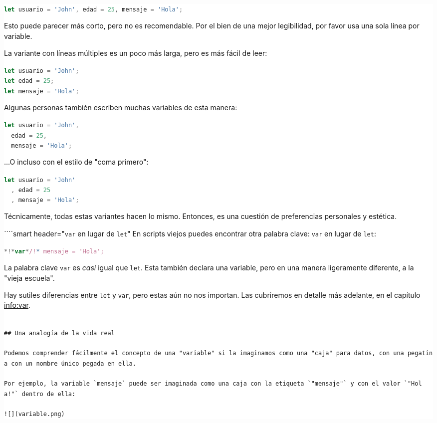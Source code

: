 ```js no-beautify
let usuario = 'John', edad = 25, mensaje = 'Hola';
```

Esto puede parecer más corto, pero no es recomendable. Por el bien de una mejor legibilidad,
por favor usa una sola línea por variable.

La variante con líneas múltiples es un poco más larga, pero es más fácil de leer:

```js
let usuario = 'John';
let edad = 25;
let mensaje = 'Hola';
```

Algunas personas también escriben muchas variables de esta manera:
```js no-beautify
let usuario = 'John',
  edad = 25,
  mensaje = 'Hola';
```

...O incluso con el estilo de "coma primero":

```js no-beautify
let usuario = 'John'
  , edad = 25
  , mensaje = 'Hola';
```

Técnicamente, todas estas variantes hacen lo mismo. Entonces, es una cuestión de preferencias personales y estética.


````smart header="`var` en lugar de `let`"
En scripts viejos puedes encontrar otra palabra clave: `var` en lugar de `let`:

```js
*!*var*/!* mensaje = 'Hola';
```

La palabra clave `var` es *casi* igual que `let`. Esta también declara una variable, pero en una manera ligeramente diferente, a la "vieja escuela".

Hay sutiles diferencias entre `let` y `var`, pero estas aún no nos importan. Las cubriremos en detalle más adelante, en el capítulo <info:var>.
````

## Una analogía de la vida real

Podemos comprender fácilmente el concepto de una "variable" si la imaginamos como una "caja" para datos, con una pegatina con un nombre único pegada en ella.

Por ejemplo, la variable `mensaje` puede ser imaginada como una caja con la etiqueta `"mensaje"` y con el valor `"Hola!"` dentro de ella:

![](variable.png)

